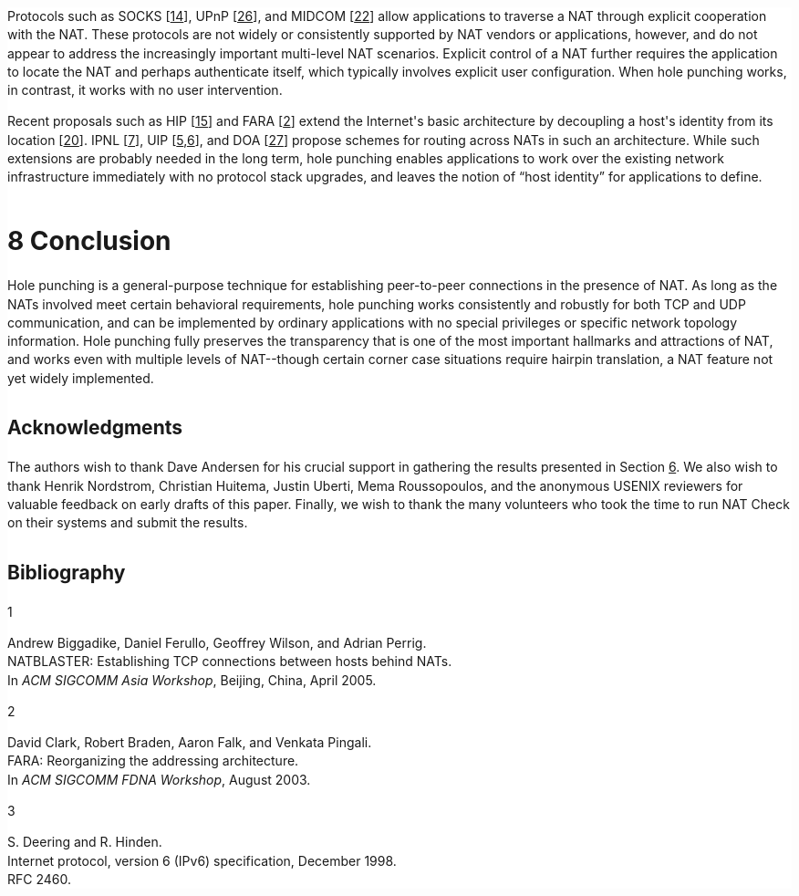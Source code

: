 Protocols such as SOCKS [[14](https://bford.info/pub/net/p2pnat/#rfc1928)], UPnP [[26](https://bford.info/pub/net/p2pnat/#upnp01igd)], and MIDCOM [[22](https://bford.info/pub/net/p2pnat/#rfc3303)] allow applications to traverse a NAT through explicit cooperation with the NAT. These protocols are not widely or consistently supported by NAT vendors or applications, however, and do not appear to address the increasingly important multi-level NAT scenarios. Explicit control of a NAT further requires the application to locate the NAT and perhaps authenticate itself, which typically involves explicit user configuration. When hole punching works, in contrast, it works with no user intervention.

Recent proposals such as HIP [[15](https://bford.info/pub/net/p2pnat/#moskowitz03hip-arch)] and FARA [[2](https://bford.info/pub/net/p2pnat/#clark03fara)] extend the Internet's basic architecture by decoupling a host's identity from its location [[20](https://bford.info/pub/net/p2pnat/#saltzer82naming)]. IPNL [[7](https://bford.info/pub/net/p2pnat/#francis02ipnl)], UIP [[5](https://bford.info/pub/net/p2pnat/#ford03scalable),[6](https://bford.info/pub/net/p2pnat/#ford03uip)], and DOA [[27](https://bford.info/pub/net/p2pnat/#walfish04middleboxes)] propose schemes for routing across NATs in such an architecture. While such extensions are probably needed in the long term, hole punching enables applications to work over the existing network infrastructure immediately with no protocol stack upgrades, and leaves the notion of “host identity” for applications to define.

# 8 Conclusion

Hole punching is a general-purpose technique for establishing peer-to-peer connections in the presence of NAT. As long as the NATs involved meet certain behavioral requirements, hole punching works consistently and robustly for both TCP and UDP communication, and can be implemented by ordinary applications with no special privileges or specific network topology information. Hole punching fully preserves the transparency that is one of the most important hallmarks and attractions of NAT, and works even with multiple levels of NAT--though certain corner case situations require hairpin translation, a NAT feature not yet widely implemented.

## Acknowledgments

The authors wish to thank Dave Andersen for his crucial support in gathering the results presented in Section [6](https://bford.info/pub/net/p2pnat/#sec-eval). We also wish to thank Henrik Nordstrom, Christian Huitema, Justin Uberti, Mema Roussopoulos, and the anonymous USENIX reviewers for valuable feedback on early drafts of this paper. Finally, we wish to thank the many volunteers who took the time to run NAT Check on their systems and submit the results.

## Bibliography

1

Andrew Biggadike, Daniel Ferullo, Geoffrey Wilson, and Adrian Perrig.  
NATBLASTER: Establishing TCP connections between hosts behind NATs.  
In  _ACM SIGCOMM Asia Workshop_, Beijing, China, April 2005.

2

David Clark, Robert Braden, Aaron Falk, and Venkata Pingali.  
FARA: Reorganizing the addressing architecture.  
In  _ACM SIGCOMM FDNA Workshop_, August 2003.

3

S. Deering and R. Hinden.  
Internet protocol, version 6 (IPv6) specification, December 1998.  
RFC 2460.
